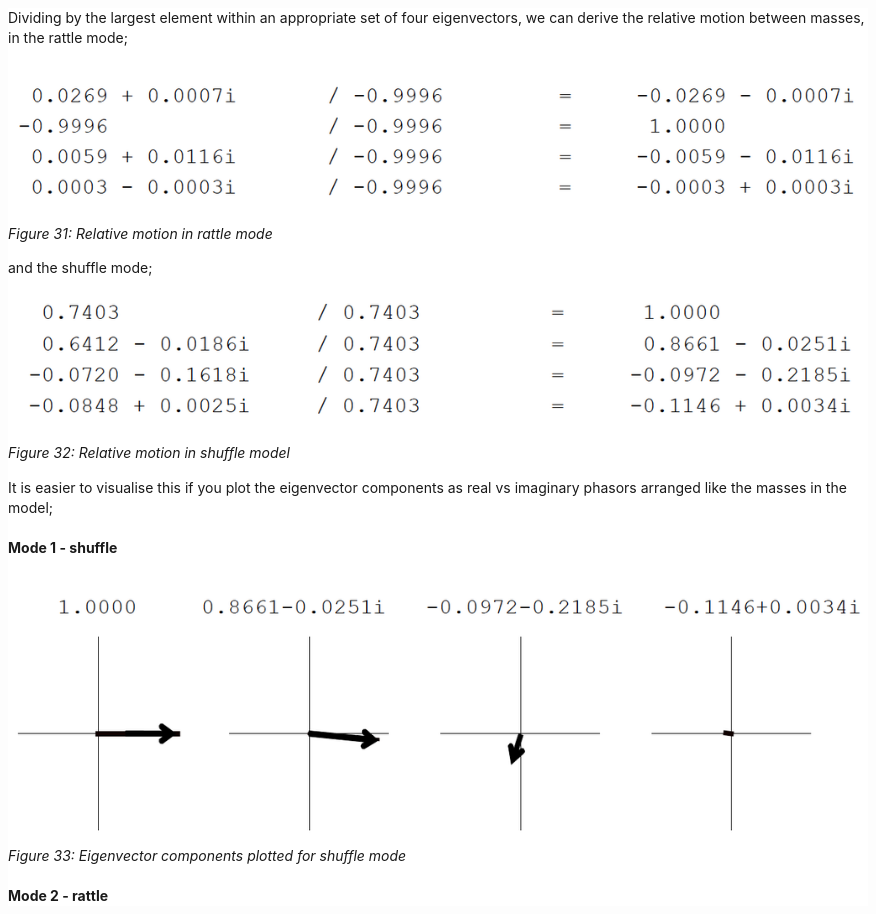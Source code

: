 Dividing by the largest element within an appropriate set of four eigenvectors, we can derive the relative motion between masses, in the rattle mode;

![image](figures/rattle_mode.png)
*Figure 31: Relative motion in rattle mode*

and the shuffle mode;

![image](figures/shuffle_mode.png)
*Figure 32: Relative motion in shuffle model*

It is easier to visualise this if you plot the eigenvector components as real vs imaginary phasors arranged like the masses in the model;

#### Mode 1 - shuffle

![image](figures/mode_1_shuffle.png)
*Figure 33: Eigenvector components plotted for shuffle mode*

#### Mode 2 - rattle
